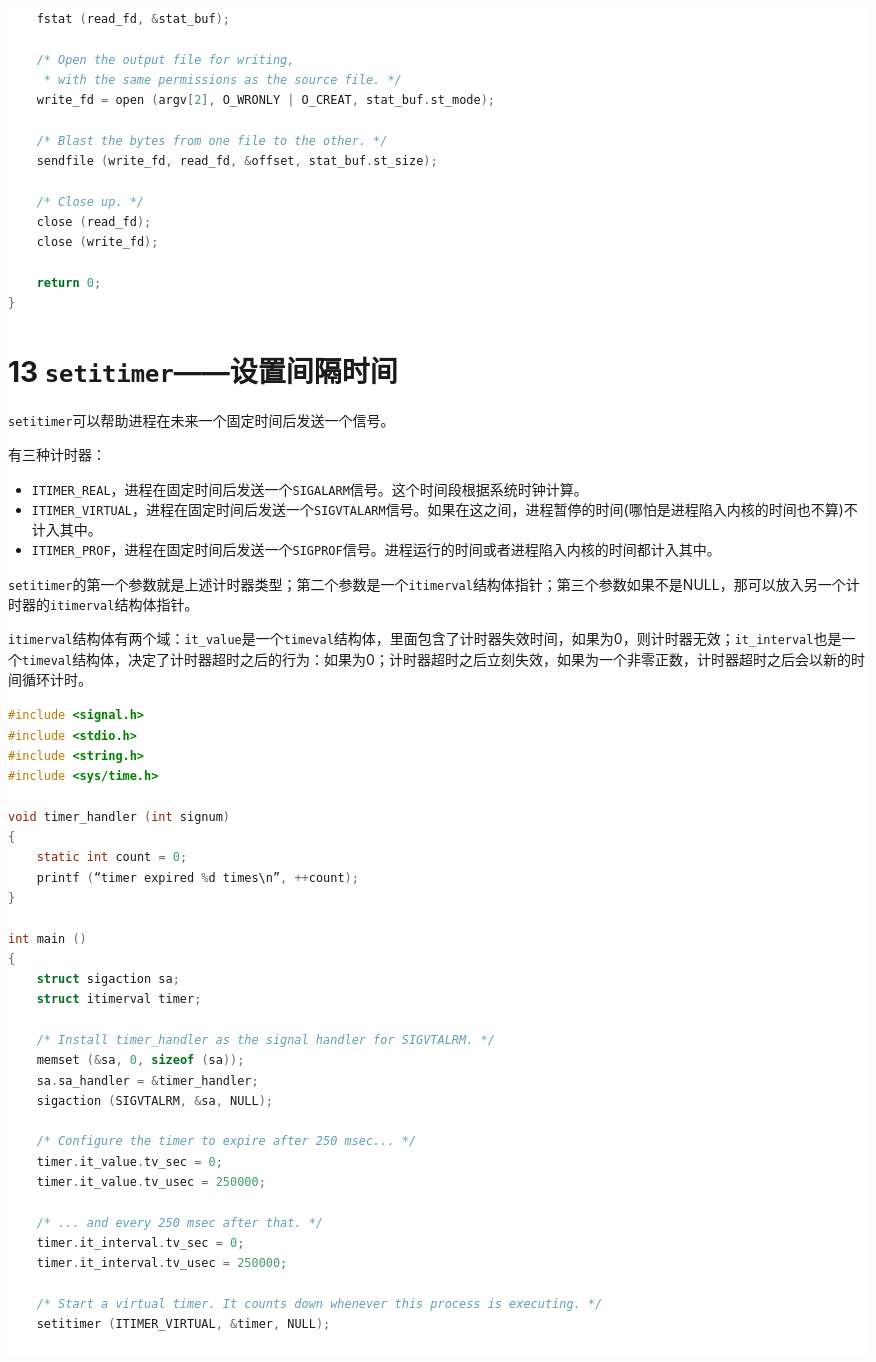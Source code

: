 ```C
	fstat (read_fd, &stat_buf);
	
	/* Open the output file for writing, 
	 * with the same permissions as the source file. */
	write_fd = open (argv[2], O_WRONLY | O_CREAT, stat_buf.st_mode); 
	
	/* Blast the bytes from one file to the other. */
	sendfile (write_fd, read_fd, &offset, stat_buf.st_size);

	/* Close up. */
	close (read_fd);
	close (write_fd);

	return 0;
}
```

# 13 `setitimer`——设置间隔时间

`setitimer`可以帮助进程在未来一个固定时间后发送一个信号。

有三种计时器：

* `ITIMER_REAL`，进程在固定时间后发送一个`SIGALARM`信号。这个时间段根据系统时钟计算。
* `ITIMER_VIRTUAL`，进程在固定时间后发送一个`SIGVTALARM`信号。如果在这之间，进程暂停的时间(哪怕是进程陷入内核的时间也不算)不计入其中。
* `ITIMER_PROF`，进程在固定时间后发送一个`SIGPROF`信号。进程运行的时间或者进程陷入内核的时间都计入其中。

`setitimer`的第一个参数就是上述计时器类型；第二个参数是一个`itimerval`结构体指针；第三个参数如果不是NULL，那可以放入另一个计时器的`itimerval`结构体指针。

`itimerval`结构体有两个域：`it_value`是一个`timeval`结构体，里面包含了计时器失效时间，如果为0，则计时器无效；`it_interval`也是一个`timeval`结构体，决定了计时器超时之后的行为：如果为0；计时器超时之后立刻失效，如果为一个非零正数，计时器超时之后会以新的时间循环计时。

```C
#include <signal.h> 
#include <stdio.h> 
#include <string.h> 
#include <sys/time.h>

void timer_handler (int signum) 
{
	static int count = 0;
	printf (“timer expired %d times\n”, ++count); 
}

int main () 
{
	struct sigaction sa; 
	struct itimerval timer;
	
	/* Install timer_handler as the signal handler for SIGVTALRM. */
	memset (&sa, 0, sizeof (sa));
	sa.sa_handler = &timer_handler;
	sigaction (SIGVTALRM, &sa, NULL);

	/* Configure the timer to expire after 250 msec... */ 
	timer.it_value.tv_sec = 0;
	timer.it_value.tv_usec = 250000;
	
	/* ... and every 250 msec after that. */ 
	timer.it_interval.tv_sec = 0; 
	timer.it_interval.tv_usec = 250000;

	/* Start a virtual timer. It counts down whenever this process is executing. */
	setitimer (ITIMER_VIRTUAL, &timer, NULL);
	
```